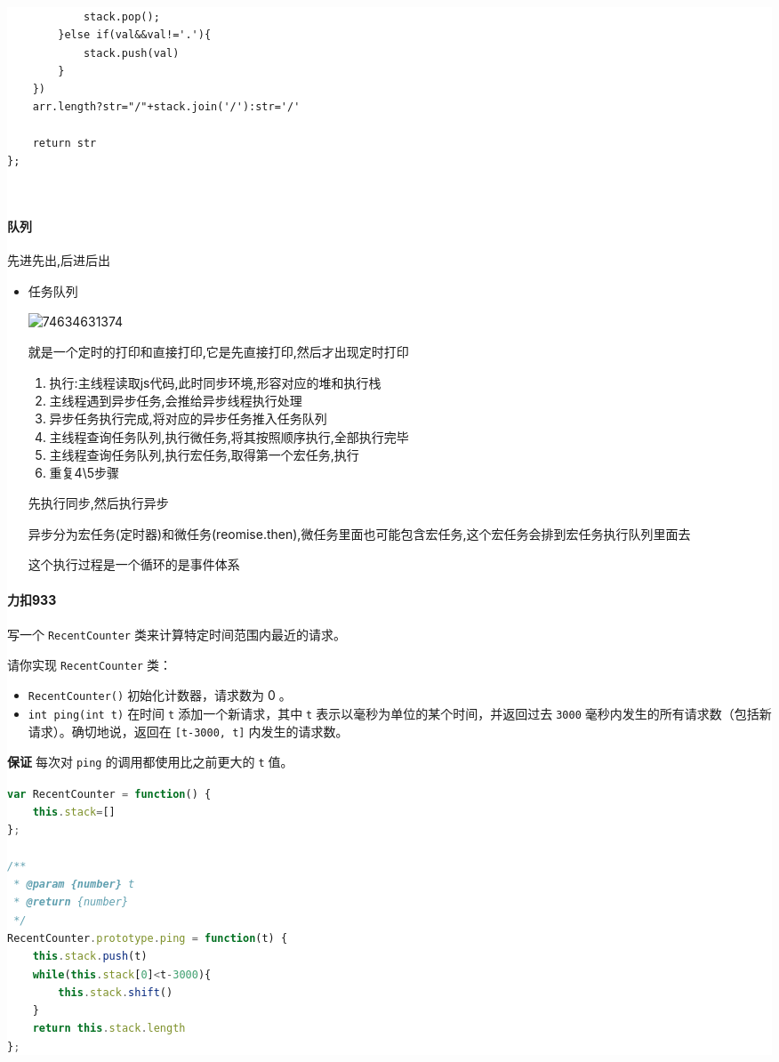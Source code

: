   ```
              stack.pop();
          }else if(val&&val!='.'){
              stack.push(val)
          }
      })
      arr.length?str="/"+stack.join('/'):str='/'
      
      return str
  };
  ```

  ​


####  队列

先进先出,后进后出

- 任务队列

   ![74634631374](C:\Users\zxh\Desktop\前端\力扣算法\力扣.assets\1746346313743.png)

  就是一个定时的打印和直接打印,它是先直接打印,然后才出现定时打印

  1. 执行:主线程读取js代码,此时同步环境,形容对应的堆和执行栈
  2. 主线程遇到异步任务,会推给异步线程执行处理
  3. 异步任务执行完成,将对应的异步任务推入任务队列
  4. 主线程查询任务队列,执行微任务,将其按照顺序执行,全部执行完毕
  5. 主线程查询任务队列,执行宏任务,取得第一个宏任务,执行
  6. 重复4\5步骤

  先执行同步,然后执行异步

  异步分为宏任务(定时器)和微任务(reomise.then),微任务里面也可能包含宏任务,这个宏任务会排到宏任务执行队列里面去

  这个执行过程是一个循环的是事件体系



#### 力扣933

写一个 `RecentCounter` 类来计算特定时间范围内最近的请求。

请你实现 `RecentCounter` 类：

- `RecentCounter()` 初始化计数器，请求数为 0 。
- `int ping(int t)` 在时间 `t` 添加一个新请求，其中 `t` 表示以毫秒为单位的某个时间，并返回过去 `3000` 毫秒内发生的所有请求数（包括新请求）。确切地说，返回在 `[t-3000, t]` 内发生的请求数。

**保证** 每次对 `ping` 的调用都使用比之前更大的 `t` 值。

```javascript
var RecentCounter = function() {
    this.stack=[]
};

/** 
 * @param {number} t
 * @return {number}
 */
RecentCounter.prototype.ping = function(t) {
    this.stack.push(t)
    while(this.stack[0]<t-3000){
        this.stack.shift()
    }
    return this.stack.length
};
```
